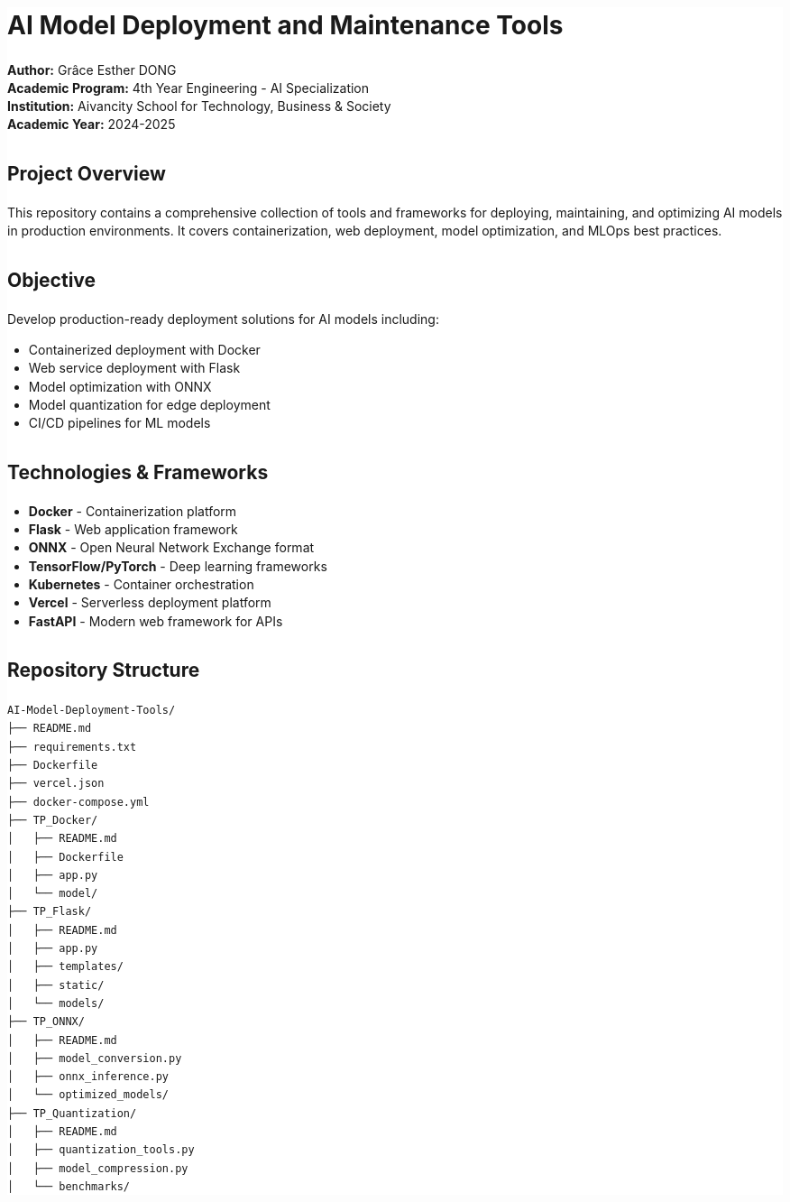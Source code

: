# AI Model Deployment and Maintenance Tools

**Author:** Grâce Esther DONG  
**Academic Program:** 4th Year Engineering - AI Specialization  
**Institution:** Aivancity School for Technology, Business & Society  
**Academic Year:** 2024-2025

## Project Overview

This repository contains a comprehensive collection of tools and frameworks for deploying, maintaining, and optimizing AI models in production environments. It covers containerization, web deployment, model optimization, and MLOps best practices.

## Objective

Develop production-ready deployment solutions for AI models including:
- Containerized deployment with Docker
- Web service deployment with Flask
- Model optimization with ONNX
- Model quantization for edge deployment
- CI/CD pipelines for ML models

## Technologies & Frameworks

- **Docker** - Containerization platform
- **Flask** - Web application framework
- **ONNX** - Open Neural Network Exchange format
- **TensorFlow/PyTorch** - Deep learning frameworks
- **Kubernetes** - Container orchestration
- **Vercel** - Serverless deployment platform
- **FastAPI** - Modern web framework for APIs

## Repository Structure

```
AI-Model-Deployment-Tools/
├── README.md
├── requirements.txt
├── Dockerfile
├── vercel.json
├── docker-compose.yml
├── TP_Docker/
│   ├── README.md
│   ├── Dockerfile
│   ├── app.py
│   └── model/
├── TP_Flask/
│   ├── README.md
│   ├── app.py
│   ├── templates/
│   ├── static/
│   └── models/
├── TP_ONNX/
│   ├── README.md
│   ├── model_conversion.py
│   ├── onnx_inference.py
│   └── optimized_models/
├── TP_Quantization/
│   ├── README.md
│   ├── quantization_tools.py
│   ├── model_compression.py
│   └── benchmarks/
```